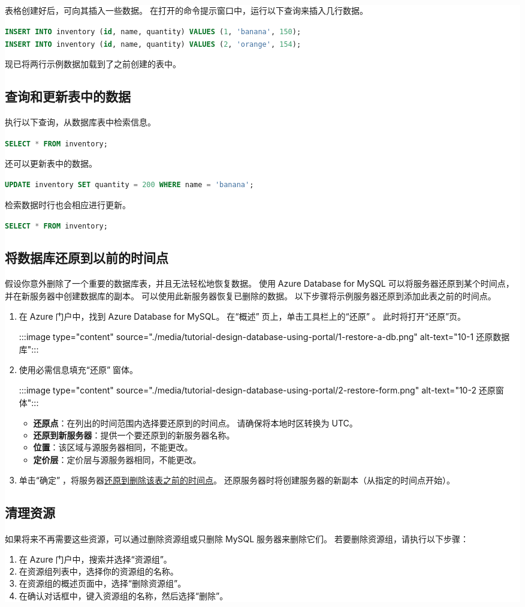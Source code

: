 表格创建好后，可向其插入一些数据。 在打开的命令提示窗口中，运行以下查询来插入几行数据。

```sql
INSERT INTO inventory (id, name, quantity) VALUES (1, 'banana', 150);
INSERT INTO inventory (id, name, quantity) VALUES (2, 'orange', 154);
```

现已将两行示例数据加载到了之前创建的表中。

## <a name="query-and-update-the-data-in-the-tables"></a>查询和更新表中的数据

执行以下查询，从数据库表中检索信息。

```sql
SELECT * FROM inventory;
```

还可以更新表中的数据。

```sql
UPDATE inventory SET quantity = 200 WHERE name = 'banana';
```

检索数据时行也会相应进行更新。

```sql
SELECT * FROM inventory;
```

## <a name="restore-a-database-to-a-previous-point-in-time"></a>将数据库还原到以前的时间点

假设你意外删除了一个重要的数据库表，并且无法轻松地恢复数据。 使用 Azure Database for MySQL 可以将服务器还原到某个时间点，并在新服务器中创建数据库的副本。 可以使用此新服务器恢复已删除的数据。 以下步骤将示例服务器还原到添加此表之前的时间点。

1. 在 Azure 门户中，找到 Azure Database for MySQL。 在“概述”  页上，单击工具栏上的“还原”  。 此时将打开“还原”页。

   :::image type="content" source="./media/tutorial-design-database-using-portal/1-restore-a-db.png" alt-text="10-1 还原数据库":::

2. 使用必需信息填充“还原”  窗体。

   :::image type="content" source="./media/tutorial-design-database-using-portal/2-restore-form.png" alt-text="10-2 还原窗体":::

   - **还原点**：在列出的时间范围内选择要还原到的时间点。 请确保将本地时区转换为 UTC。
   - **还原到新服务器**：提供一个要还原到的新服务器名称。
   - **位置**：该区域与源服务器相同，不能更改。
   - **定价层**：定价层与源服务器相同，不能更改。
   
3. 单击“确定”  ，将服务器[还原到删除该表之前的时间点](./howto-restore-server-portal.md)。 还原服务器时将创建服务器的新副本（从指定的时间点开始）。

## <a name="clean-up-resources"></a>清理资源

如果将来不再需要这些资源，可以通过删除资源组或只删除 MySQL 服务器来删除它们。 若要删除资源组，请执行以下步骤：
1. 在 Azure 门户中，搜索并选择“资源组”。 
2. 在资源组列表中，选择你的资源组的名称。
3. 在资源组的概述页面中，选择“删除资源组”。
4. 在确认对话框中，键入资源组的名称，然后选择“删除”。
